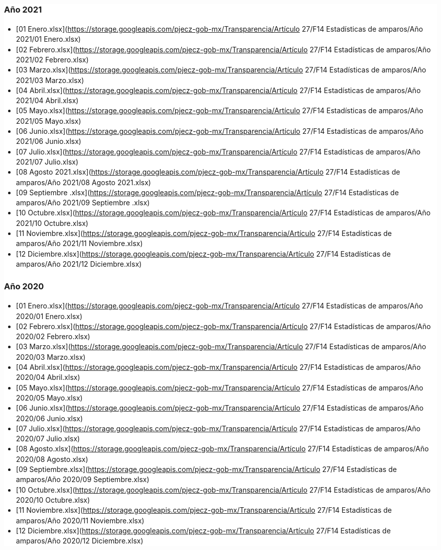 
### Año 2021

- [01 Enero.xlsx](https://storage.googleapis.com/pjecz-gob-mx/Transparencia/Artículo 27/F14 Estadísticas de amparos/Año 2021/01 Enero.xlsx)
- [02 Febrero.xlsx](https://storage.googleapis.com/pjecz-gob-mx/Transparencia/Artículo 27/F14 Estadísticas de amparos/Año 2021/02 Febrero.xlsx)
- [03 Marzo.xlsx](https://storage.googleapis.com/pjecz-gob-mx/Transparencia/Artículo 27/F14 Estadísticas de amparos/Año 2021/03 Marzo.xlsx)
- [04 Abril.xlsx](https://storage.googleapis.com/pjecz-gob-mx/Transparencia/Artículo 27/F14 Estadísticas de amparos/Año 2021/04 Abril.xlsx)
- [05 Mayo.xlsx](https://storage.googleapis.com/pjecz-gob-mx/Transparencia/Artículo 27/F14 Estadísticas de amparos/Año 2021/05 Mayo.xlsx)
- [06 Junio.xlsx](https://storage.googleapis.com/pjecz-gob-mx/Transparencia/Artículo 27/F14 Estadísticas de amparos/Año 2021/06 Junio.xlsx)
- [07 Julio.xlsx](https://storage.googleapis.com/pjecz-gob-mx/Transparencia/Artículo 27/F14 Estadísticas de amparos/Año 2021/07 Julio.xlsx)
- [08 Agosto 2021.xlsx](https://storage.googleapis.com/pjecz-gob-mx/Transparencia/Artículo 27/F14 Estadísticas de amparos/Año 2021/08 Agosto 2021.xlsx)
- [09 Septiembre .xlsx](https://storage.googleapis.com/pjecz-gob-mx/Transparencia/Artículo 27/F14 Estadísticas de amparos/Año 2021/09 Septiembre .xlsx)
- [10 Octubre.xlsx](https://storage.googleapis.com/pjecz-gob-mx/Transparencia/Artículo 27/F14 Estadísticas de amparos/Año 2021/10 Octubre.xlsx)
- [11 Noviembre.xlsx](https://storage.googleapis.com/pjecz-gob-mx/Transparencia/Artículo 27/F14 Estadísticas de amparos/Año 2021/11 Noviembre.xlsx)
- [12 Diciembre.xlsx](https://storage.googleapis.com/pjecz-gob-mx/Transparencia/Artículo 27/F14 Estadísticas de amparos/Año 2021/12 Diciembre.xlsx)


### Año 2020

- [01 Enero.xlsx](https://storage.googleapis.com/pjecz-gob-mx/Transparencia/Artículo 27/F14 Estadísticas de amparos/Año 2020/01 Enero.xlsx)
- [02 Febrero.xlsx](https://storage.googleapis.com/pjecz-gob-mx/Transparencia/Artículo 27/F14 Estadísticas de amparos/Año 2020/02 Febrero.xlsx)
- [03 Marzo.xlsx](https://storage.googleapis.com/pjecz-gob-mx/Transparencia/Artículo 27/F14 Estadísticas de amparos/Año 2020/03 Marzo.xlsx)
- [04 Abril.xlsx](https://storage.googleapis.com/pjecz-gob-mx/Transparencia/Artículo 27/F14 Estadísticas de amparos/Año 2020/04 Abril.xlsx)
- [05 Mayo.xlsx](https://storage.googleapis.com/pjecz-gob-mx/Transparencia/Artículo 27/F14 Estadísticas de amparos/Año 2020/05 Mayo.xlsx)
- [06 Junio.xlsx](https://storage.googleapis.com/pjecz-gob-mx/Transparencia/Artículo 27/F14 Estadísticas de amparos/Año 2020/06 Junio.xlsx)
- [07 Julio.xlsx](https://storage.googleapis.com/pjecz-gob-mx/Transparencia/Artículo 27/F14 Estadísticas de amparos/Año 2020/07 Julio.xlsx)
- [08 Agosto.xlsx](https://storage.googleapis.com/pjecz-gob-mx/Transparencia/Artículo 27/F14 Estadísticas de amparos/Año 2020/08 Agosto.xlsx)
- [09 Septiembre.xlsx](https://storage.googleapis.com/pjecz-gob-mx/Transparencia/Artículo 27/F14 Estadísticas de amparos/Año 2020/09 Septiembre.xlsx)
- [10 Octubre.xlsx](https://storage.googleapis.com/pjecz-gob-mx/Transparencia/Artículo 27/F14 Estadísticas de amparos/Año 2020/10 Octubre.xlsx)
- [11 Noviembre.xlsx](https://storage.googleapis.com/pjecz-gob-mx/Transparencia/Artículo 27/F14 Estadísticas de amparos/Año 2020/11 Noviembre.xlsx)
- [12 Diciembre.xlsx](https://storage.googleapis.com/pjecz-gob-mx/Transparencia/Artículo 27/F14 Estadísticas de amparos/Año 2020/12 Diciembre.xlsx)
